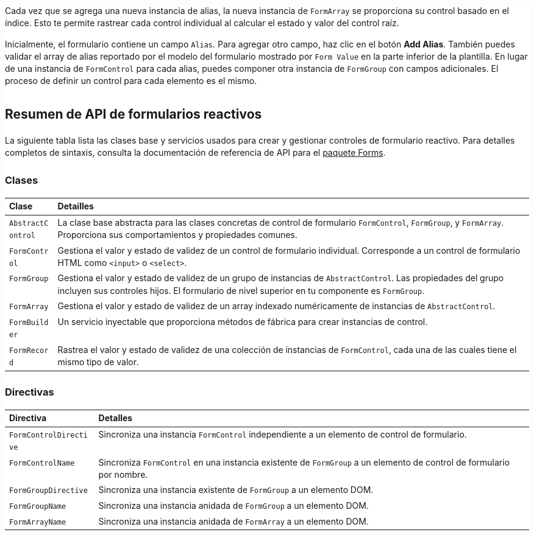 Cada vez que se agrega una nueva instancia de alias, la nueva instancia de `FormArray` se proporciona su control basado en el índice. Esto te permite rastrear cada control individual al calcular el estado y valor del control raíz.

</docs-step>

<docs-step title="Agregar un alias">

Inicialmente, el formulario contiene un campo `Alias`. Para agregar otro campo, haz clic en el botón **Add Alias**. También puedes validar el array de alias reportado por el modelo del formulario mostrado por `Form Value` en la parte inferior de la plantilla. En lugar de una instancia de `FormControl` para cada alias, puedes componer otra instancia de `FormGroup` con campos adicionales. El proceso de definir un control para cada elemento es el mismo.
</docs-step>

</docs-workflow>

## Resumen de API de formularios reactivos

La siguiente tabla lista las clases base y servicios usados para crear y gestionar controles de formulario reactivo.
Para detalles completos de sintaxis, consulta la documentación de referencia de API para el [paquete Forms](api#forms 'Referencia de API').

### Clases

| Clase             | Detailles                                                                                                                                                                                 |
| :---------------- | :-------------------------------------------------------------------------------------------------------------------------------------------------------------------------------------- |
| `AbstractControl` | La clase base abstracta para las clases concretas de control de formulario `FormControl`, `FormGroup`, y `FormArray`. Proporciona sus comportamientos y propiedades comunes.                           |
| `FormControl`     | Gestiona el valor y estado de validez de un control de formulario individual. Corresponde a un control de formulario HTML como `<input>` o `<select>`.                                            |
| `FormGroup`       | Gestiona el valor y estado de validez de un grupo de instancias de `AbstractControl`. Las propiedades del grupo incluyen sus controles hijos. El formulario de nivel superior en tu componente es `FormGroup`. |
| `FormArray`       | Gestiona el valor y estado de validez de un array indexado numéricamente de instancias de `AbstractControl`.                                                                                      |
| `FormBuilder`     | Un servicio inyectable que proporciona métodos de fábrica para crear instancias de control.                                                                                                     |
| `FormRecord`      | Rastrea el valor y estado de validez de una colección de instancias de `FormControl`, cada una de las cuales tiene el mismo tipo de valor.                                                                  |

### Directivas

| Directiva              | Detalles                                                                                    |
| :--------------------- | :----------------------------------------------------------------------------------------- |
| `FormControlDirective` | Sincroniza una instancia `FormControl` independiente a un elemento de control de formulario.                       |
| `FormControlName`      | Sincroniza `FormControl` en una instancia existente de `FormGroup` a un elemento de control de formulario por nombre. |
| `FormGroupDirective`   | Sincroniza una instancia existente de `FormGroup` a un elemento DOM.                                   |
| `FormGroupName`        | Sincroniza una instancia anidada de `FormGroup` a un elemento DOM.                                      |
| `FormArrayName`        | Sincroniza una instancia anidada de `FormArray` a un elemento DOM.                                      |
